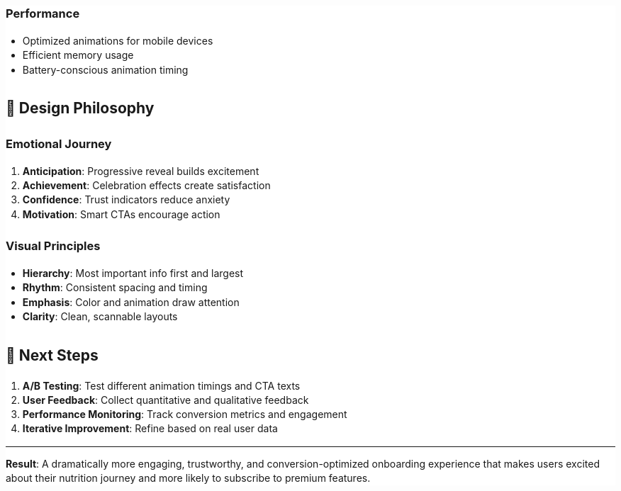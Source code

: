 ### **Performance**
- Optimized animations for mobile devices
- Efficient memory usage
- Battery-conscious animation timing

## 🎨 Design Philosophy

### **Emotional Journey**
1. **Anticipation**: Progressive reveal builds excitement
2. **Achievement**: Celebration effects create satisfaction
3. **Confidence**: Trust indicators reduce anxiety
4. **Motivation**: Smart CTAs encourage action

### **Visual Principles**
- **Hierarchy**: Most important info first and largest
- **Rhythm**: Consistent spacing and timing
- **Emphasis**: Color and animation draw attention
- **Clarity**: Clean, scannable layouts

## 🚀 Next Steps

1. **A/B Testing**: Test different animation timings and CTA texts
2. **User Feedback**: Collect quantitative and qualitative feedback
3. **Performance Monitoring**: Track conversion metrics and engagement
4. **Iterative Improvement**: Refine based on real user data

---

**Result**: A dramatically more engaging, trustworthy, and conversion-optimized onboarding experience that makes users excited about their nutrition journey and more likely to subscribe to premium features. 